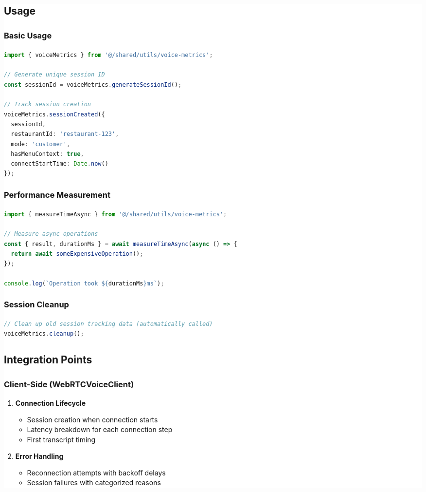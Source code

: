 ## Usage

### Basic Usage

```typescript
import { voiceMetrics } from '@/shared/utils/voice-metrics';

// Generate unique session ID
const sessionId = voiceMetrics.generateSessionId();

// Track session creation
voiceMetrics.sessionCreated({
  sessionId,
  restaurantId: 'restaurant-123',
  mode: 'customer',
  hasMenuContext: true,
  connectStartTime: Date.now()
});
```

### Performance Measurement

```typescript
import { measureTimeAsync } from '@/shared/utils/voice-metrics';

// Measure async operations
const { result, durationMs } = await measureTimeAsync(async () => {
  return await someExpensiveOperation();
});

console.log(`Operation took ${durationMs}ms`);
```

### Session Cleanup

```typescript
// Clean up old session tracking data (automatically called)
voiceMetrics.cleanup();
```

## Integration Points

### Client-Side (WebRTCVoiceClient)

1. **Connection Lifecycle**
   - Session creation when connection starts
   - Latency breakdown for each connection step
   - First transcript timing

2. **Error Handling**
   - Reconnection attempts with backoff delays
   - Session failures with categorized reasons
